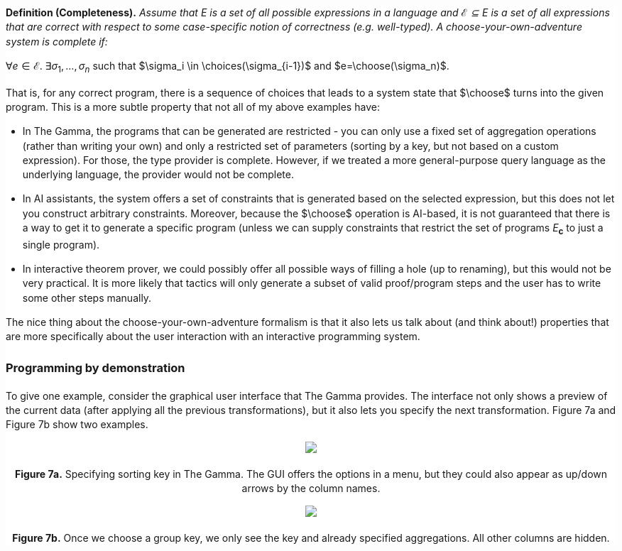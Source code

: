 **Definition (Completeness).** _Assume that $E$ is a set of all possible expressions in a language
and $\mathcal{E}\subseteq E$ is a set of all expressions that are correct with respect to some
case-specific notion of correctness (e.g. well-typed). A choose-your-own-adventure system is
complete if:_

$\forall e\in \mathcal{E}.~\exists \sigma_1,\ldots,\sigma_n$ such that
$\sigma_i \in \choices(\sigma_{i-1})$ and $e=\choose(\sigma_n)$.

That is, for any correct program, there is a sequence of choices that leads to a system state
that $\choose$ turns into the given program. This is a more subtle property that not all of my
above examples have:

* In The Gamma, the programs that can be generated are restricted - you can only use a fixed set
  of aggregation operations (rather than writing your own) and only a restricted set of parameters
  (sorting by a key, but not based on a custom expression). For those, the type provider is
  complete. However, if we treated a more general-purpose query language as the underlying
  language, the provider would not be complete.

* In AI assistants, the system offers a set of constraints that is generated based on the selected
  expression, but this does not let you construct arbitrary constraints. Moreover, because the
  $\choose$ operation is AI-based, it is not guaranteed that there is a way to get it to generate
  a specific program (unless we can supply constraints that restrict the set of programs $E_\boldsymbol{c}$
  to just a single program).  

* In interactive theorem prover, we could possibly offer all possible ways of filling a hole
  (up to renaming), but this would not be very practical. It is more likely that
  tactics will only generate a subset of valid proof/program steps and the user has to write some
  other steps manually.

The nice thing about the choose-your-own-adventure formalism is that it also lets us talk about
(and think about!) properties that are more specifically about the user interaction with an
interactive programming system.

### Programming by demonstration

To give one example, consider the graphical user interface that The Gamma provides.
The interface not only shows a preview of the current data (after applying all the previous
transformations), but it also lets you specify the next transformation. Figure 7a and Figure 7b
show two examples.


<div class="wdecor container">
  <div class="fl50" style="text-align:center">
    <img src="gui-sort.png" style="max-width:95%" />
    <p><strong>Figure 7a.</strong> Specifying sorting key in The Gamma. The GUI offers the options
    in a menu, but they could also appear as up/down arrows by the column names.</p>
  </div>
  <div class="fr50" style="text-align:center">
    <img src="gui-group.png" style="max-width:95%" />
    <p><strong>Figure 7b.</strong> Once we choose a group key, we only see the key and already
      specified aggregations. All other columns are hidden.</p>
  </div>
</div>
